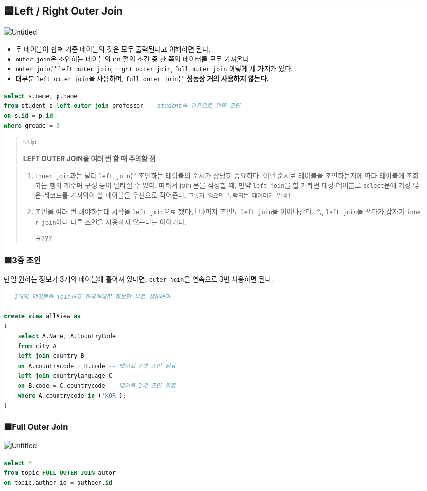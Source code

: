 ## 🟦Left / Right Outer Join

![Untitled](https://prod-files-secure.s3.us-west-2.amazonaws.com/240b8a95-4793-40aa-afcd-383fb3e11370/7c4276aa-52d7-461b-bc1d-81e28ad4928b/Untitled.png)

- 두 테이블이 합쳐 기준 테이블의 것은 모두 출력된다고 이해하면 된다.
- `outer join`은 조인하는 테이블의 on 절의 조건 중 한 쪽의 데이터를 모두 가져온다.
- `outer join`은 `left outer join`, `right outer join`, `full outer join` 이렇게 세 가지가 있다.
- 대부분 `left outer join`을 사용하며, `full outer join`은 **성능상 거의 사용하지 않는다.**

```sql
select s.name, p.name
from student s left outer join professor -- student를 기준으로 왼쪽 조인
on s.id = p.id
where greade = 3
```

> 💡tip
>
> **LEFT OUTER JOIN을 여러 번 할 때 주의할 점**
>
> 1. `inner join`과는 달리 `left join`은 조인하는 테이블의 순서가 상당히 중요하다. 어떤 순서로 테이블을 조인하는지에 따라 테이블에 조회되는 행의 개수며 구성 등이 달라질 수 있다. 따라서 join 문을 작성할 때, 만약 `left join`을 할 거라면 대상 테이블로 `select`문에 가장 많은 레코드를 가져와야 할 테이블을 우선으로 적어준다. `그렇지 않으면 누락되는 데이터가 발생!`
>
> 2. 조인을 여러 번 해야하는데 시작을 `left join`으로 했다면 나머지 조인도 `left join`을 이어나간다. 즉, `left join`을 쓰다가 갑자기 `inner join`이나 다른 조인을 사용하지 않는다는 이야기다.
>
>    →???

### 🟩3중 조인

만일 원하는 정보가 3개의 테이블에 흩어져 있다면, `outer join`을 연속으로 3번 사용하면 된다.

```sql
-- 3개의 테이블을 join하고 한국에대한 정보만 뷰로 생성해라

create view allView as 
( 
    select A.Name, A.CountryCode 
    from city A 
    left join country B 
    on A.countrycode = B.code -- 테이블 2개 조인 완료 
    left join countrylanguage C 
    on B.code = C.countrycode -- 테이블 3개 조인 완료 
    where A.countrycode in ('KOR'); 
)
```

### 🟩Full Outer Join

![Untitled](https://prod-files-secure.s3.us-west-2.amazonaws.com/240b8a95-4793-40aa-afcd-383fb3e11370/2dc9f4c3-0017-497d-8085-269260cd2964/Untitled.png)

```sql
select * 
from topic FULL OUTER JOIN autor 
on topic.auther_id = authoer.id
```
